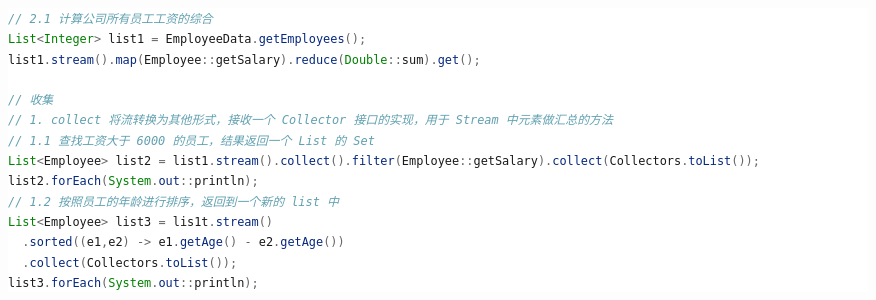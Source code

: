 ~~~java
// 2.1 计算公司所有员工工资的综合
List<Integer> list1 = EmployeeData.getEmployees();
list1.stream().map(Employee::getSalary).reduce(Double::sum).get();

// 收集
// 1. collect 将流转换为其他形式，接收一个 Collector 接口的实现，用于 Stream 中元素做汇总的方法
// 1.1 查找工资大于 6000 的员工，结果返回一个 List 的 Set
List<Employee> list2 = list1.stream().collect().filter(Employee::getSalary).collect(Collectors.toList());
list2.forEach(System.out::println);
// 1.2 按照员工的年龄进行排序，返回到一个新的 list 中
List<Employee> list3 = lis1t.stream()
  .sorted((e1,e2) -> e1.getAge() - e2.getAge())
  .collect(Collectors.toList());
list3.forEach(System.out::println);
~~~

